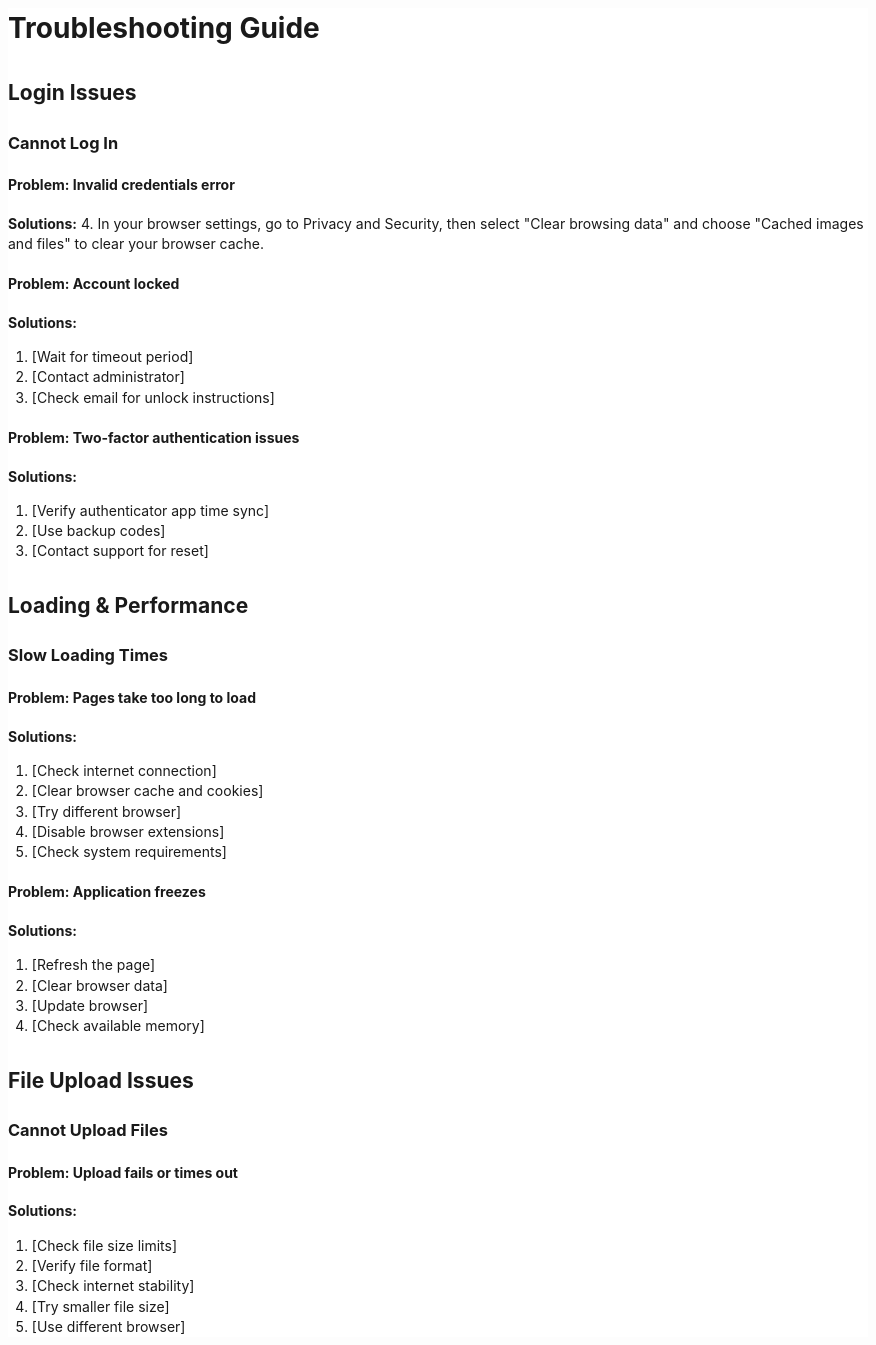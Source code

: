 # Troubleshooting Guide

## Login Issues

### Cannot Log In

#### Problem: Invalid credentials error
**Solutions:**
4. In your browser settings, go to Privacy and Security, then select "Clear browsing data" and choose "Cached images and files" to clear your browser cache.

#### Problem: Account locked
**Solutions:**
1. [Wait for timeout period]
2. [Contact administrator]
3. [Check email for unlock instructions]

#### Problem: Two-factor authentication issues
**Solutions:**
1. [Verify authenticator app time sync]
2. [Use backup codes]
3. [Contact support for reset]

## Loading & Performance

### Slow Loading Times

#### Problem: Pages take too long to load
**Solutions:**
1. [Check internet connection]
2. [Clear browser cache and cookies]
3. [Try different browser]
4. [Disable browser extensions]
5. [Check system requirements]

#### Problem: Application freezes
**Solutions:**
1. [Refresh the page]
2. [Clear browser data]
3. [Update browser]
4. [Check available memory]

## File Upload Issues

### Cannot Upload Files

#### Problem: Upload fails or times out
**Solutions:**
1. [Check file size limits]
2. [Verify file format]
3. [Check internet stability]
4. [Try smaller file size]
5. [Use different browser]
